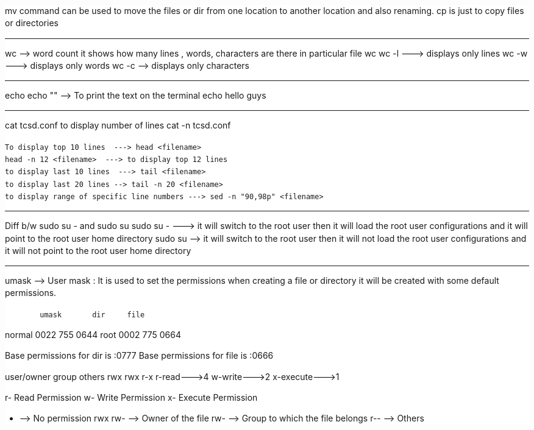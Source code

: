mv command can be used to move the files or dir from one location to another location and also renaming.
	cp is just to copy files or directories

-----------------------------------------------------------------------------------------------------
wc --> word count
	it shows how many lines , words, characters are there in particular file
		wc <filename>
		wc -l <filename>   ---> displays only lines
		wc -w <filename>   ---> displays only words
		wc -c <filename>   --> displays only characters
  
----------------------------------------------------------------------------------------------------------
echo 
echo "<text>" --> To print the text on the terminal
	echo hello guys
 
------------------------------------------------------------------------------------------------------------
cat tcsd.conf
	to display number of lines
	cat -n tcsd.conf
	
	To display top 10 lines  ---> head <filename>
	head -n 12 <filename>  ---> to display top 12 lines
	to display last 10 lines  ---> tail <filename>
	to display last 20 lines --> tail -n 20 <filename>
	to display range of specific line numbers ---> sed -n "90,98p" <filename>
----------------------------------------------------------------------------------------------------------
Diff b/w sudo su - and sudo su
sudo su -  ---> it will switch to the root user then it will load the root user configurations and it will point to the root user home directory
sudo su --> it will switch to the root user then it will not load the root user configurations and it will not point to the root user home directory

--------------------------------------------------------------------------------------
umask --> User mask : It is used to set the permissions
	when creating a file or directory it will be created with some default permissions.
	
			umask		dir		file

normal		0022		755		0644
root		0002		775		0664

Base permissions for dir is :0777
Base permissions for file is :0666

user/owner 	 group 	 others
rwx  		 rwx   	 r-x
r-read--->4
w-write--->2
x-execute--->1

r- Read Permission
w- Write Permission
x- Execute Permission
- --> No permission
rwx
rw- --> Owner of the file
rw- --> Group to which the file belongs
r-- --> Others
